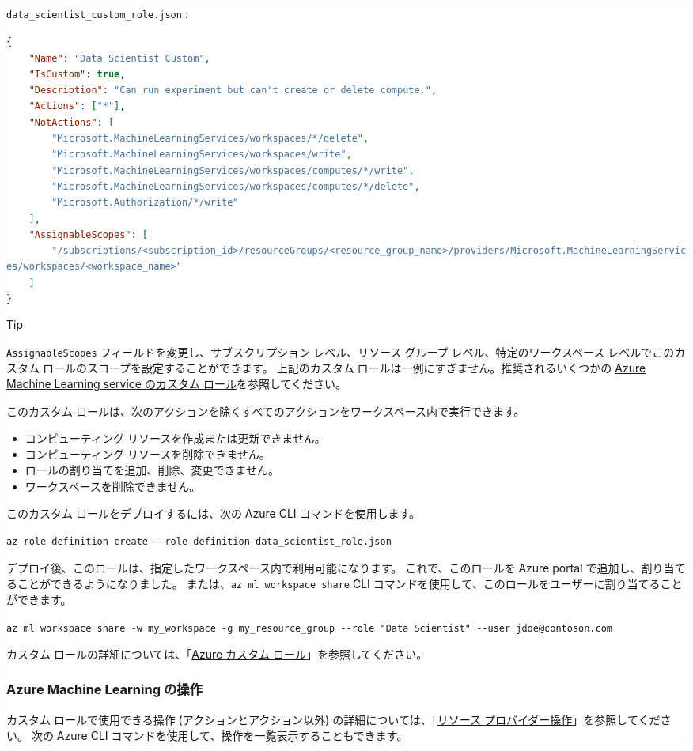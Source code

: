 `data_scientist_custom_role.json` :
```json
{
    "Name": "Data Scientist Custom",
    "IsCustom": true,
    "Description": "Can run experiment but can't create or delete compute.",
    "Actions": ["*"],
    "NotActions": [
        "Microsoft.MachineLearningServices/workspaces/*/delete",
        "Microsoft.MachineLearningServices/workspaces/write",
        "Microsoft.MachineLearningServices/workspaces/computes/*/write",
        "Microsoft.MachineLearningServices/workspaces/computes/*/delete", 
        "Microsoft.Authorization/*/write"
    ],
    "AssignableScopes": [
        "/subscriptions/<subscription_id>/resourceGroups/<resource_group_name>/providers/Microsoft.MachineLearningServices/workspaces/<workspace_name>"
    ]
}
```

> [!TIP]
> `AssignableScopes` フィールドを変更し、サブスクリプション レベル、リソース グループ レベル、特定のワークスペース レベルでこのカスタム ロールのスコープを設定することができます。
> 上記のカスタム ロールは一例にすぎません。推奨されるいくつかの [Azure Machine Learning service のカスタム ロール](#customroles)を参照してください。

このカスタム ロールは、次のアクションを除くすべてのアクションをワークスペース内で実行できます。

- コンピューティング リソースを作成または更新できません。
- コンピューティング リソースを削除できません。
- ロールの割り当てを追加、削除、変更できません。
- ワークスペースを削除できません。

このカスタム ロールをデプロイするには、次の Azure CLI コマンドを使用します。

```azurecli-interactive 
az role definition create --role-definition data_scientist_role.json
```

デプロイ後、このロールは、指定したワークスペース内で利用可能になります。 これで、このロールを Azure portal で追加し、割り当てることができるようになりました。 または、`az ml workspace share` CLI コマンドを使用して、このロールをユーザーに割り当てることができます。

```azurecli-interactive
az ml workspace share -w my_workspace -g my_resource_group --role "Data Scientist" --user jdoe@contoson.com
```

カスタム ロールの詳細については、「[Azure カスタム ロール](../role-based-access-control/custom-roles.md)」を参照してください。 

### <a name="azure-machine-learning-operations"></a>Azure Machine Learning の操作

カスタム ロールで使用できる操作 (アクションとアクション以外) の詳細については、「[リソース プロバイダー操作](../role-based-access-control/resource-provider-operations.md#microsoftmachinelearningservices)」を参照してください。 次の Azure CLI コマンドを使用して、操作を一覧表示することもできます。
